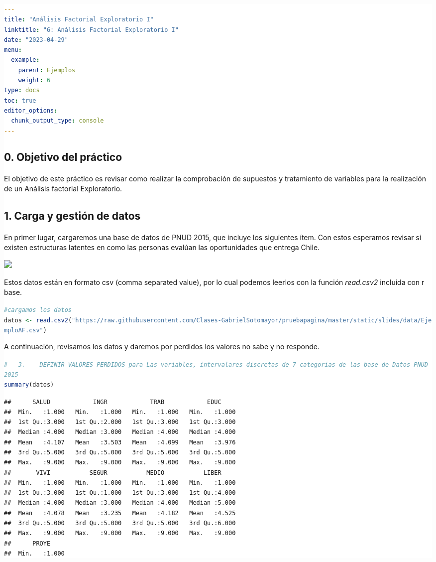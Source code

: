```yaml
---
title: "Análisis Factorial Exploratorio I"
linktitle: "6: Análisis Factorial Exploratorio I"
date: "2023-04-29"
menu:
  example:
    parent: Ejemplos
    weight: 6
type: docs
toc: true
editor_options: 
  chunk_output_type: console
---
```




## 0. Objetivo del práctico

El objetivo de este práctico es revisar como realizar la comprobación de supuestos y tratamiento de variables para la realización de un Análisis factorial Exploratorio. 


## 1. Carga y gestión de datos

En primer lugar, cargaremos una base de datos de PNUD 2015, que incluye los siguientes ítem. Con estos esperamos revisar si existen estructuras latentes en como las personas evalúan las oportunidades que entrega Chile. 

![](https://raw.githubusercontent.com/Clases-GabrielSotomayor/pruebapagina/master/static/slides/img/05/Practico.png)

Estos datos están en formato csv (comma separated value), por lo cual podemos leerlos con la función *read.csv2* incluida con r base.


```r
#cargamos los datos 
datos <- read.csv2("https://raw.githubusercontent.com/Clases-GabrielSotomayor/pruebapagina/master/static/slides/data/EjemploAF.csv")
```


A continuación, revisamos los datos y daremos por perdidos los valores no sabe y no responde. 


```r
#   3.    DEFINIR VALORES PERDIDOS para Las variables, intervalares discretas de 7 categorias de las base de Datos PNUD 2015
summary(datos)
```

```
##      SALUD            INGR            TRAB            EDUC      
##  Min.   :1.000   Min.   :1.000   Min.   :1.000   Min.   :1.000  
##  1st Qu.:3.000   1st Qu.:2.000   1st Qu.:3.000   1st Qu.:3.000  
##  Median :4.000   Median :3.000   Median :4.000   Median :4.000  
##  Mean   :4.107   Mean   :3.503   Mean   :4.099   Mean   :3.976  
##  3rd Qu.:5.000   3rd Qu.:5.000   3rd Qu.:5.000   3rd Qu.:5.000  
##  Max.   :9.000   Max.   :9.000   Max.   :9.000   Max.   :9.000  
##       VIVI           SEGUR           MEDIO           LIBER      
##  Min.   :1.000   Min.   :1.000   Min.   :1.000   Min.   :1.000  
##  1st Qu.:3.000   1st Qu.:1.000   1st Qu.:3.000   1st Qu.:4.000  
##  Median :4.000   Median :3.000   Median :4.000   Median :5.000  
##  Mean   :4.078   Mean   :3.235   Mean   :4.182   Mean   :4.525  
##  3rd Qu.:5.000   3rd Qu.:5.000   3rd Qu.:5.000   3rd Qu.:6.000  
##  Max.   :9.000   Max.   :9.000   Max.   :9.000   Max.   :9.000  
##      PROYE      
##  Min.   :1.000  
```
